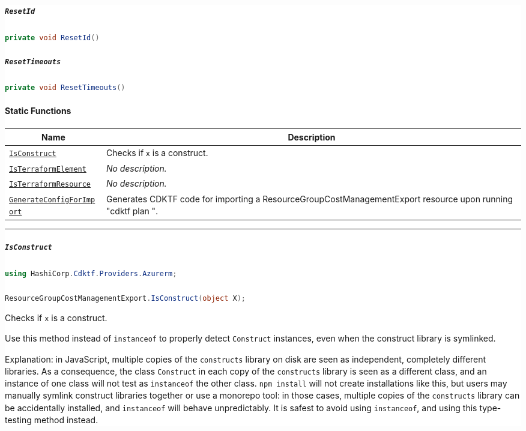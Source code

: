 ##### `ResetId` <a name="ResetId" id="@cdktf/provider-azurerm.resourceGroupCostManagementExport.ResourceGroupCostManagementExport.resetId"></a>

```csharp
private void ResetId()
```

##### `ResetTimeouts` <a name="ResetTimeouts" id="@cdktf/provider-azurerm.resourceGroupCostManagementExport.ResourceGroupCostManagementExport.resetTimeouts"></a>

```csharp
private void ResetTimeouts()
```

#### Static Functions <a name="Static Functions" id="Static Functions"></a>

| **Name** | **Description** |
| --- | --- |
| <code><a href="#@cdktf/provider-azurerm.resourceGroupCostManagementExport.ResourceGroupCostManagementExport.isConstruct">IsConstruct</a></code> | Checks if `x` is a construct. |
| <code><a href="#@cdktf/provider-azurerm.resourceGroupCostManagementExport.ResourceGroupCostManagementExport.isTerraformElement">IsTerraformElement</a></code> | *No description.* |
| <code><a href="#@cdktf/provider-azurerm.resourceGroupCostManagementExport.ResourceGroupCostManagementExport.isTerraformResource">IsTerraformResource</a></code> | *No description.* |
| <code><a href="#@cdktf/provider-azurerm.resourceGroupCostManagementExport.ResourceGroupCostManagementExport.generateConfigForImport">GenerateConfigForImport</a></code> | Generates CDKTF code for importing a ResourceGroupCostManagementExport resource upon running "cdktf plan <stack-name>". |

---

##### `IsConstruct` <a name="IsConstruct" id="@cdktf/provider-azurerm.resourceGroupCostManagementExport.ResourceGroupCostManagementExport.isConstruct"></a>

```csharp
using HashiCorp.Cdktf.Providers.Azurerm;

ResourceGroupCostManagementExport.IsConstruct(object X);
```

Checks if `x` is a construct.

Use this method instead of `instanceof` to properly detect `Construct`
instances, even when the construct library is symlinked.

Explanation: in JavaScript, multiple copies of the `constructs` library on
disk are seen as independent, completely different libraries. As a
consequence, the class `Construct` in each copy of the `constructs` library
is seen as a different class, and an instance of one class will not test as
`instanceof` the other class. `npm install` will not create installations
like this, but users may manually symlink construct libraries together or
use a monorepo tool: in those cases, multiple copies of the `constructs`
library can be accidentally installed, and `instanceof` will behave
unpredictably. It is safest to avoid using `instanceof`, and using
this type-testing method instead.
